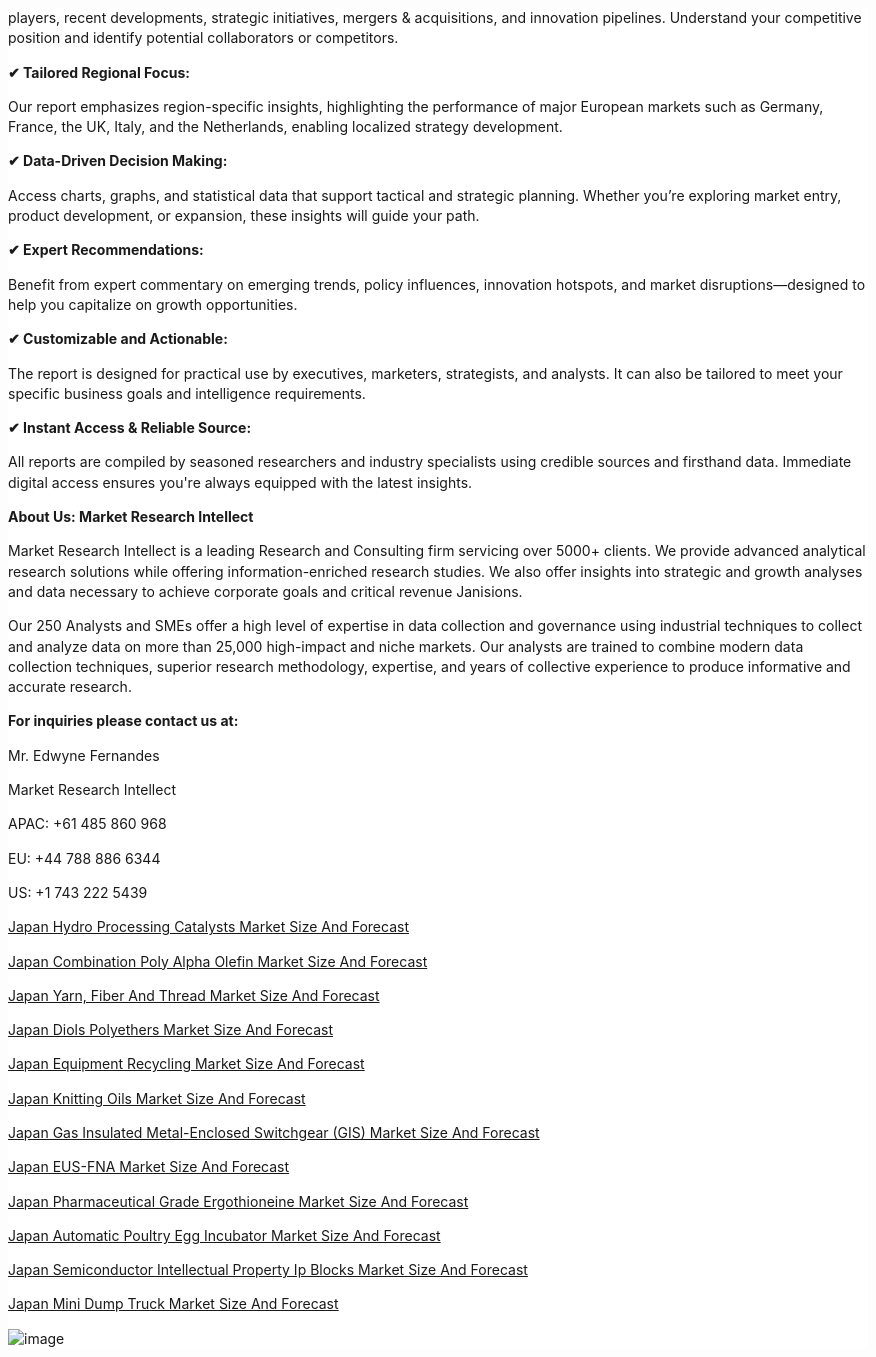 players, recent developments, strategic initiatives, mergers &amp; acquisitions, and innovation pipelines. Understand your competitive position and identify potential collaborators or competitors.</p><p><strong>✔ Tailored Regional Focus:</strong></p><p>Our report emphasizes region-specific insights, highlighting the performance of major European markets such as Germany, France, the UK, Italy, and the Netherlands, enabling localized strategy development.</p><p><strong>✔ Data-Driven Decision Making:</strong></p><p>Access charts, graphs, and statistical data that support tactical and strategic planning. Whether you&rsquo;re exploring market entry, product development, or expansion, these insights will guide your path.</p><p><strong>✔ Expert Recommendations:</strong></p><p>Benefit from expert commentary on emerging trends, policy influences, innovation hotspots, and market disruptions&mdash;designed to help you capitalize on growth opportunities.</p><p><strong>✔ Customizable and Actionable:</strong></p><p>The report is designed for practical use by executives, marketers, strategists, and analysts. It can also be tailored to meet your specific business goals and intelligence requirements.</p><p><strong>✔ Instant Access &amp; Reliable Source:</strong></p><p>All reports are compiled by seasoned researchers and industry specialists using credible sources and firsthand data. Immediate digital access ensures you're always equipped with the latest insights.</p><p><strong><span class="font-[700]">About Us: Market Research Intellect</span></strong></p><p><span class="">Market Research Intellect is a leading Research and Consulting firm servicing over 5000+ clients. We provide advanced analytical research solutions while offering information-enriched research studies.&nbsp;</span>We also offer insights into strategic and growth analyses and data necessary to achieve corporate goals and critical revenue Janisions.</p><p><span class="">Our 250 Analysts and SMEs offer a high level of expertise in data collection and governance using industrial techniques to collect and analyze data on more than 25,000 high-impact and niche markets. Our analysts are trained to combine modern data collection techniques, superior research methodology, expertise, and years of collective experience to produce informative and accurate research.</span></p><p><strong>For inquiries please contact us at:</strong></p><p>Mr. Edwyne Fernandes</p><p>Market Research Intellect</p><p>APAC: +61 485 860 968</p><p>EU: +44 788 886 6344</p><p>US: +1 743 222 5439</p><p><a href="https://github.com/Savii25/Deep-Space-Innovations/blob/main/Hydro-Processing-Catalysts-Market/Hydro-Processing-Catalysts-Market.md">Japan Hydro Processing Catalysts Market Size And Forecast</a></p><p><a href="https://github.com/Savii25/Deep-Space-Innovations/blob/main/Combination-Poly-Alpha-Olefin-Market/Combination-Poly-Alpha-Olefin-Market.md">Japan Combination Poly Alpha Olefin Market Size And Forecast</a></p><p><a href="https://github.com/Savii25/Deep-Space-Innovations/blob/main/Yarn,-Fiber-And-Thread-Market/Yarn,-Fiber-And-Thread-Market.md">Japan Yarn, Fiber And Thread Market Size And Forecast</a></p><p><a href="https://github.com/Savii25/Deep-Space-Innovations/blob/main/Diols-Polyethers-Market/Diols-Polyethers-Market.md">Japan Diols Polyethers Market Size And Forecast</a></p><p><a href="https://github.com/Savii25/Deep-Space-Innovations/blob/main/Equipment-Recycling-Market/Equipment-Recycling-Market.md">Japan Equipment Recycling Market Size And Forecast</a></p><p><a href="https://github.com/Savii25/Deep-Space-Innovations/blob/main/Knitting-Oils-Market/Knitting-Oils-Market.md">Japan Knitting Oils Market Size And Forecast</a></p><p><a href="https://github.com/Savii25/Deep-Space-Innovations/blob/main/Gas-Insulated-Metal-Enclosed-Switchgear-(GIS)-Market/Gas-Insulated-Metal-Enclosed-Switchgear-(GIS)-Market.md">Japan Gas Insulated Metal-Enclosed Switchgear (GIS) Market Size And Forecast</a></p><p><a href="https://github.com/Savii25/Deep-Space-Innovations/blob/main/EUS-FNA-Market/EUS-FNA-Market.md">Japan EUS-FNA Market Size And Forecast</a></p><p><a href="https://github.com/Savii25/Deep-Space-Innovations/blob/main/Pharmaceutical-Grade-Ergothioneine-Market/Pharmaceutical-Grade-Ergothioneine-Market.md">Japan Pharmaceutical Grade Ergothioneine Market Size And Forecast</a></p><p><a href="https://github.com/Savii25/Deep-Space-Innovations/blob/main/Automatic-Poultry-Egg-Incubator-Market/Automatic-Poultry-Egg-Incubator-Market.md">Japan Automatic Poultry Egg Incubator Market Size And Forecast</a></p><p><a href="https://github.com/Savii25/Deep-Space-Innovations/blob/main/Semiconductor-Intellectual-Property-Ip-Blocks-Market/Semiconductor-Intellectual-Property-Ip-Blocks-Market.md">Japan Semiconductor Intellectual Property Ip Blocks Market Size And Forecast</a></p><p><a href="https://github.com/Savii25/Deep-Space-Innovations/blob/main/Mini-Dump-Truck-Market/Mini-Dump-Truck-Market.md">Japan Mini Dump Truck Market Size And Forecast</a></p>
![image](https://github.com/user-attachments/assets/5619149d-6c27-4714-8e43-4c71f7e785d9)
